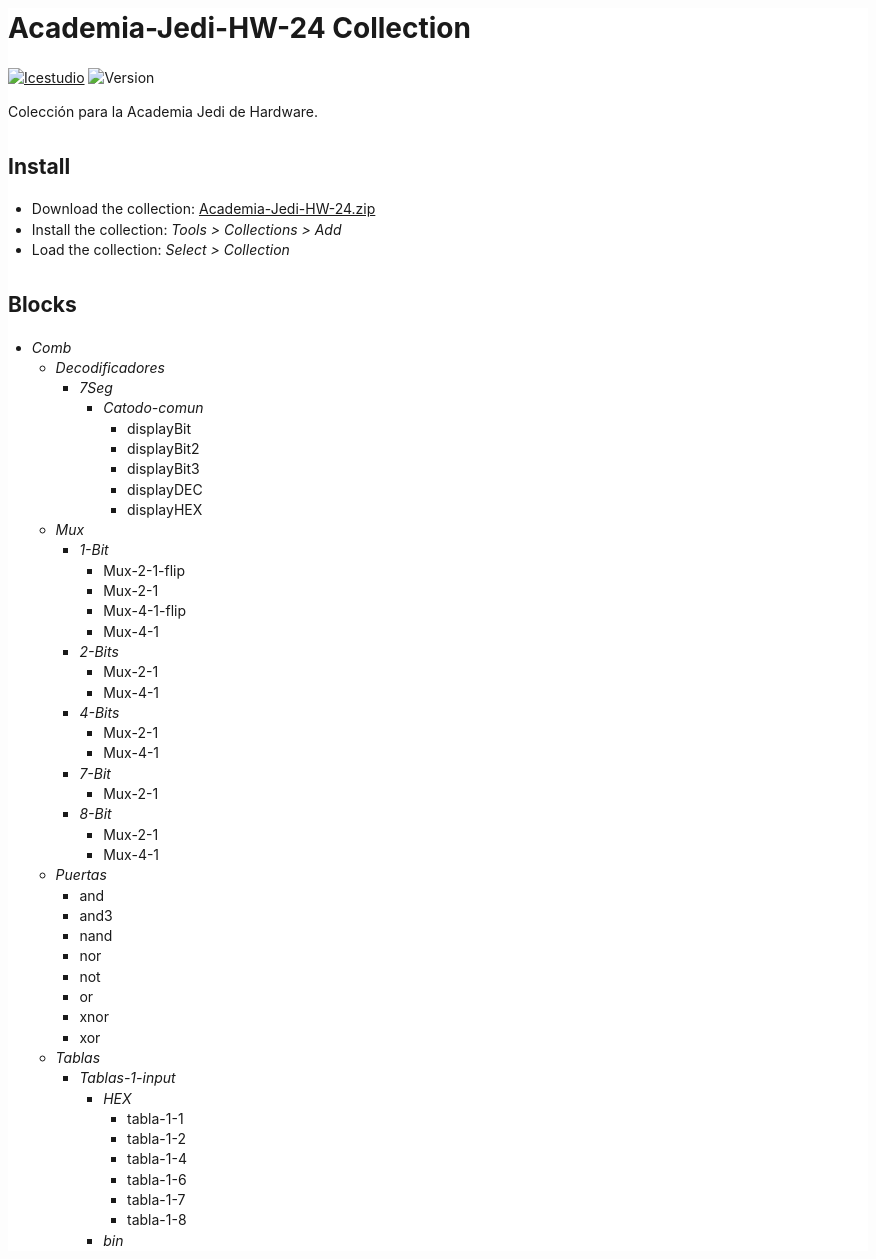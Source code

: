# Academia-Jedi-HW-24 Collection

[![Icestudio](https://img.shields.io/badge/collection-icestudio-blue.svg)](https://github.com/FPGAwars/icestudio)
![Version](https://img.shields.io/badge/version-v0.1.0-orange.svg)

Colección para la Academia Jedi de Hardware.

## Install

* Download the collection: [Academia-Jedi-HW-24.zip](https://github.com/Obijuan/digital-electronics-with-open-FPGAs-tutorial/raw/master/wiki/Tutorial-24/Collections/Academia-Jedi-HW-24.zip)
* Install the collection: *Tools > Collections > Add*
* Load the collection: *Select > Collection*

## Blocks
* *Comb*
  * *Decodificadores*
    * *7Seg*
      * *Catodo-comun*
        * displayBit
        * displayBit2
        * displayBit3
        * displayDEC
        * displayHEX
  * *Mux*
    * *1-Bit*
      * Mux-2-1-flip
      * Mux-2-1
      * Mux-4-1-flip
      * Mux-4-1
    * *2-Bits*
      * Mux-2-1
      * Mux-4-1
    * *4-Bits*
      * Mux-2-1
      * Mux-4-1
    * *7-Bit*
      * Mux-2-1
    * *8-Bit*
      * Mux-2-1
      * Mux-4-1
  * *Puertas*
    * and
    * and3
    * nand
    * nor
    * not
    * or
    * xnor
    * xor
  * *Tablas*
    * *Tablas-1-input*
      * *HEX*
        * tabla-1-1
        * tabla-1-2
        * tabla-1-4
        * tabla-1-6
        * tabla-1-7
        * tabla-1-8
      * *bin*